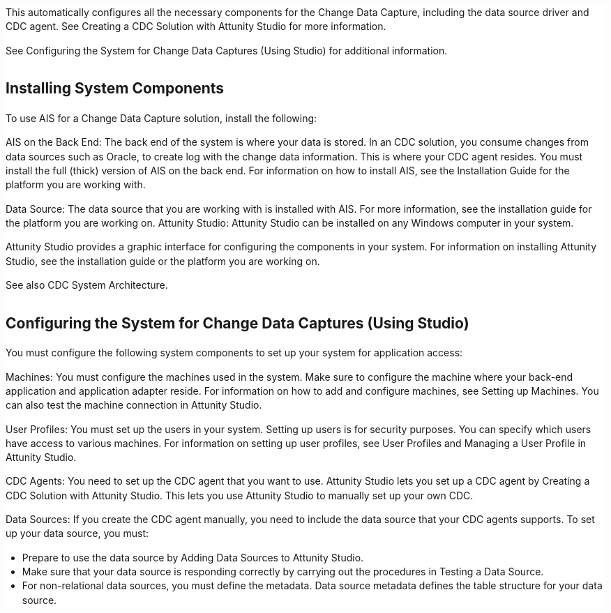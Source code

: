 This automatically configures all the necessary components for the Change Data
Capture, including the data source driver and CDC agent. See Creating a CDC
Solution with Attunity Studio for more information.

See Configuring the System for Change Data Captures (Using Studio) for
additional information.

Installing System Components
----------------------------

To use AIS for a Change Data Capture solution, install the following:

AIS on the Back End: The back end of the system is where your data is stored. In an CDC solution, you consume changes from data sources such as Oracle, to create log with the change data information. This is where your CDC agent resides.  You must install the full (thick) version of AIS on the back end. For information on how to install AIS, see the Installation Guide for the platform you are working with.  

Data Source: The data source that you are working with is installed with AIS. For more information, see the installation guide for the platform you are working on. Attunity Studio: Attunity Studio can be installed on any Windows computer in your system.  

Attunity Studio provides a graphic interface for configuring the components in your system. For information on installing Attunity Studio, see the installation guide or the platform you are working on.

See also CDC System Architecture.

Configuring the System for Change Data Captures (Using Studio)
--------------------------------------------------------------

You must configure the following system components to set up your system for
application access:

Machines: You must configure the machines used in the system. Make sure to
configure the machine where your back-end application and application adapter
reside. For information on how to add and configure machines, see Setting up
Machines. You can also test the machine connection in Attunity Studio.

User Profiles: You must set up the users in your system. Setting up users is for
security purposes. You can specify which users have access to various machines.
For information on setting up user profiles, see User Profiles and Managing a
User Profile in Attunity Studio.

CDC Agents: You need to set up the CDC agent that you want to use. Attunity
Studio lets you set up a CDC agent by Creating a CDC Solution with Attunity
Studio. This lets you use Attunity Studio to manually set up your own CDC.

Data Sources: If you create the CDC agent manually, you need to include the data
source that your CDC agents supports. To set up your data source, you must:

-  Prepare to use the data source by Adding Data Sources to Attunity Studio.
-  Make sure that your data source is responding correctly by carrying out the procedures in Testing a Data Source.
-  For non-relational data sources, you must define the metadata. Data source metadata defines the table structure for your data source.

